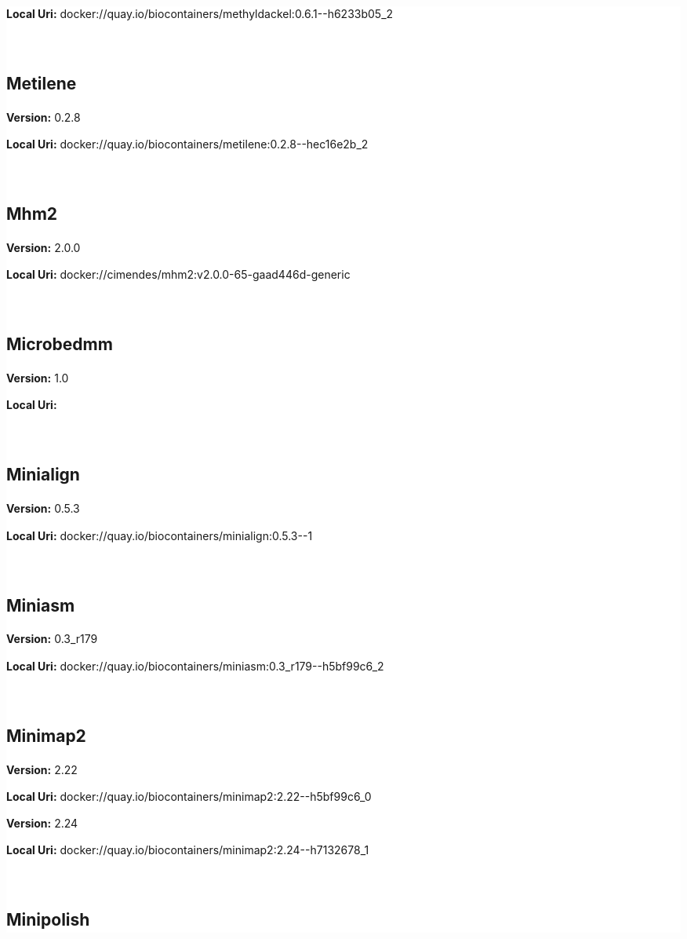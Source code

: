 **Local Uri:** docker://quay.io/biocontainers/methyldackel:0.6.1--h6233b05_2

<br>

## Metilene

**Version:** 0.2.8

**Local Uri:** docker://quay.io/biocontainers/metilene:0.2.8--hec16e2b_2

<br>

## Mhm2

**Version:** 2.0.0

**Local Uri:** docker://cimendes/mhm2:v2.0.0-65-gaad446d-generic

<br>

## Microbedmm

**Version:** 1.0

**Local Uri:** 

<br>

## Minialign

**Version:** 0.5.3

**Local Uri:** docker://quay.io/biocontainers/minialign:0.5.3--1

<br>

## Miniasm

**Version:** 0.3_r179

**Local Uri:** docker://quay.io/biocontainers/miniasm:0.3_r179--h5bf99c6_2

<br>

## Minimap2

**Version:** 2.22

**Local Uri:** docker://quay.io/biocontainers/minimap2:2.22--h5bf99c6_0

**Version:** 2.24

**Local Uri:** docker://quay.io/biocontainers/minimap2:2.24--h7132678_1

<br>

## Minipolish
